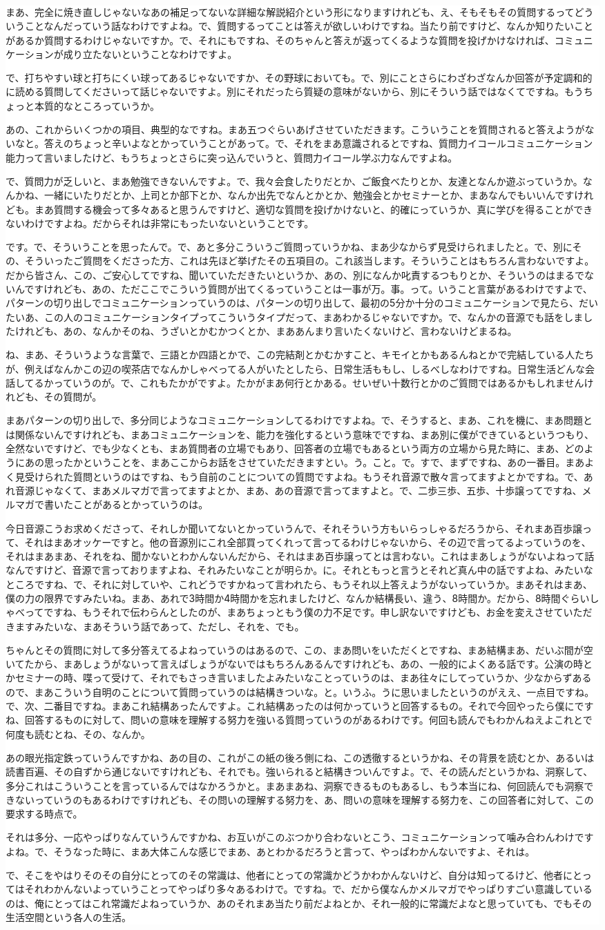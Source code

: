 
まあ、完全に焼き直しじゃないなあの補足ってないな詳細な解説紹介という形になりますけれども、え、そもそもその質問するってどういうことなんだっていう話なわけですよね。で、質問するってことは答えが欲しいわけですね。当たり前ですけど、なんか知りたいことがあるか質問するわけじゃないですか。で、それにもですね、そのちゃんと答えが返ってくるような質問を投げかけなければ、コミュニケーションが成り立たないということなわけですよ。


で、打ちやすい球と打ちにくい球ってあるじゃないですか、その野球においても。で、別にことさらにわざわざなんか回答が予定調和的に読める質問してくださいって話じゃないですよ。別にそれだったら質疑の意味がないから、別にそういう話ではなくてですね。もうちょっと本質的なところっていうか。


あの、これからいくつかの項目、典型的なですね。まあ五つぐらいあげさせていただきます。こういうことを質問されると答えようがないなと。答えのちょっと辛いよなとかっていうことがあって。で、それをまあ意識されるとですね、質問力イコールコミュニケーション能力って言いましたけど、もうちょっとさらに突っ込んでいうと、質問力イコール学ぶ力なんですよね。


で、質問力が乏しいと、まあ勉強できないんですよ。で、我々会食したりだとか、ご飯食べたりとか、友達となんか遊ぶっていうか。なんかね、一緒にいたりだとか、上司とか部下とか、なんか出先でなんとかとか、勉強会とかセミナーとか、まあなんでもいいんですけれども。まあ質問する機会って多々あると思うんですけど、適切な質問を投げかけないと、的確にっていうか、真に学びを得ることができないわけですよね。だからそれは非常にもったいないということです。


です。で、そういうことを思ったんで。で、あと多分こういうご質問っていうかね、まあ少なからず見受けられましたと。で、別にその、そういったご質問をくださった方、これは先ほど挙げたその五項目の。これ該当します。そういうことはもちろん言わないですよ。だから皆さん、この、ご安心してですね、聞いていただきたいというか、あの、別になんか叱責するつもりとか、そういうのはまるでないんですけれども、あの、ただここでこういう質問が出てくるっていうことは一事が万。事。って。いうこと言葉があるわけですよで、パターンの切り出しでコミュニケーションっていうのは、パターンの切り出して、最初の5分か十分のコミュニケーションで見たら、だいたいあ、この人のコミュニケーションタイプってこういうタイプだって、まあわかるじゃないですか。で、なんかの音源でも話をしましたけれども、あの、なんかそのね、うざいとかむかつくとか、まああんまり言いたくないけど、言わないけどまるね。


ね、まあ、そういうような言葉で、三語とか四語とかで、この完結剤とかむかすこと、キモイとかもあるんねとかで完結している人たちが、例えばなんかこの辺の喫茶店でなんかしゃべってる人がいたとしたら、日常生活ももし、しるべしなわけですね。日常生活どんな会話してるかっていうのが。で、これもたかがですよ。たかがまあ何行とかある。せいぜい十数行とかのご質問ではあるかもしれませんけれども、その質問が。


まあパターンの切り出しで、多分同じようなコミュニケーションしてるわけですよね。で、そうすると、まあ、これを機に、まあ問題とは関係ないんですけれども、まあコミュニケーションを、能力を強化するという意味でですね、まあ別に僕ができているというつもり、全然ないですけど、でも少なくとも、まあ質問者の立場でもあり、回答者の立場でもあるという両方の立場から見た時に、まあ、どのようにあの思ったかということを、まあここからお話をさせていただきますとい。う。こと。で。すで、まずですね、あの一番目。まあよく見受けられた質問というのはですね、もう自前のことについての質問ですよね。もうそれ音源で散々言ってますよとかですね。で、あれ音源じゃなくて、まあメルマガで言ってますよとか、まあ、あの音源で言ってますよと。で、二歩三歩、五歩、十歩譲ってですね、メルマガで書いたことがあるとかっていうのは。


今日音源こうお求めくださって、それしか聞いてないとかっていうんで、それそういう方もいらっしゃるだろうから、それまあ百歩譲って、それはまあオッケーですと。他の音源別にこれ全部買ってくれって言ってるわけじゃないから、その辺で言ってるよっていうのを、それはまあまあ、それをね、聞かないとわかんないんだから、それはまあ百歩譲ってとは言わない。これはまあしょうがないよねって話なんですけど、音源で言っておりますよね、それみたいなことが明らか。に。それともっと言うとそれど真ん中の話ですよね、みたいなところですね、で、それに対していや、これどうですかねって言われたら、もうそれ以上答えようがないっていうか。まあそれはまあ、僕の力の限界ですみたいね。まあ、あれで3時間か4時間かを忘れましたけど、なんか結構長い、違う、8時間か。だから、8時間ぐらいしゃべってですね、もうそれで伝わらんとしたのが、まあちょっともう僕の力不足です。申し訳ないですけども、お金を変えさせていただきますみたいな、まあそういう話であって、ただし、それを、でも。


ちゃんとその質問に対して多分答えてるよねっていうのはあるので、この、まあ問いをいただくとですね、まあ結構まあ、だいぶ間が空いてたから、まあしょうがないって言えばしょうがないではもちろんあるんですけれども、あの、一般的によくある話です。公演の時とかセミナーの時、喋って受けて、それでもさっき言いましたよみたいなことっていうのは、まあ往々にしてっていうか、少なからずあるので、まあこういう自明のことについて質問っていうのは結構きついな。と。いうふ。うに思いましたというのがええ、一点目ですね。で、次、二番目ですね。まあこれ結構あったんですよ。これ結構あったのは何かっていうと回答するもの。それで今回やったら僕にですね、回答するものに対して、問いの意味を理解する努力を強いる質問っていうのがあるわけです。何回も読んでもわかんねえよこれとで何度も読むとね、その、なんか。


あの眼光指定鉄っていうんですかね、あの目の、これがこの紙の後ろ側にね、この透徹するというかね、その背景を読むとか、あるいは読書百遍、その自ずから通じないですけれども、それでも。強いられると結構きついんですよ。で、その読んだというかね、洞察して、多分これはこういうことを言っているんではなかろうかと。まあまあね、洞察できるものもあるし、もう本当にね、何回読んでも洞察できないっていうのもあるわけですけれども、その問いの理解する努力を、あ、問いの意味を理解する努力を、この回答者に対して、この要求する時点で。


それは多分、一応やっぱりなんていうんですかね、お互いがこのぶつかり合わないとこう、コミュニケーションって噛み合わんわけですよね。で、そうなった時に、まあ大体こんな感じでまあ、あとわかるだろうと言って、やっぱわかんないですよ、それは。


で、そこをやはりそのその自分にとってのその常識は、他者にとっての常識かどうかわかんないけど、自分は知ってるけど、他者にとってはそれわかんないよっていうことってやっぱり多々あるわけで。ですね。で、だから僕なんかメルマガでやっぱりすごい意識しているのは、俺にとってはこれ常識だよねっていうか、あのそれまあ当たり前だよねとか、それ一般的に常識だよなと思っていても、でもその生活空間という各人の生活。

